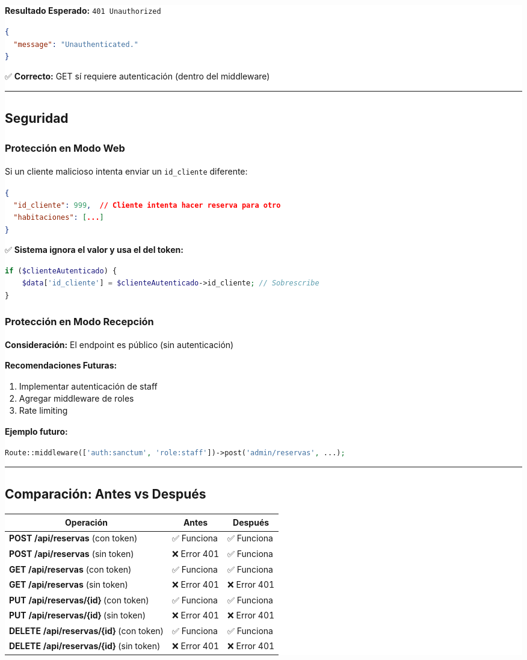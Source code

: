 **Resultado Esperado:** `401 Unauthorized`
```json
{
  "message": "Unauthenticated."
}
```

✅ **Correcto:** GET sí requiere autenticación (dentro del middleware)

---

## Seguridad

### Protección en Modo Web

Si un cliente malicioso intenta enviar un `id_cliente` diferente:

```json
{
  "id_cliente": 999,  // Cliente intenta hacer reserva para otro
  "habitaciones": [...]
}
```

✅ **Sistema ignora el valor y usa el del token:**
```php
if ($clienteAutenticado) {
    $data['id_cliente'] = $clienteAutenticado->id_cliente; // Sobrescribe
}
```

### Protección en Modo Recepción

**Consideración:** El endpoint es público (sin autenticación)

**Recomendaciones Futuras:**
1. Implementar autenticación de staff
2. Agregar middleware de roles
3. Rate limiting

**Ejemplo futuro:**
```php
Route::middleware(['auth:sanctum', 'role:staff'])->post('admin/reservas', ...);
```

---

## Comparación: Antes vs Después

| Operación | Antes | Después |
|---|---|---|
| **POST /api/reservas** (con token) | ✅ Funciona | ✅ Funciona |
| **POST /api/reservas** (sin token) | ❌ Error 401 | ✅ Funciona |
| **GET /api/reservas** (con token) | ✅ Funciona | ✅ Funciona |
| **GET /api/reservas** (sin token) | ❌ Error 401 | ❌ Error 401 |
| **PUT /api/reservas/{id}** (con token) | ✅ Funciona | ✅ Funciona |
| **PUT /api/reservas/{id}** (sin token) | ❌ Error 401 | ❌ Error 401 |
| **DELETE /api/reservas/{id}** (con token) | ✅ Funciona | ✅ Funciona |
| **DELETE /api/reservas/{id}** (sin token) | ❌ Error 401 | ❌ Error 401 |
